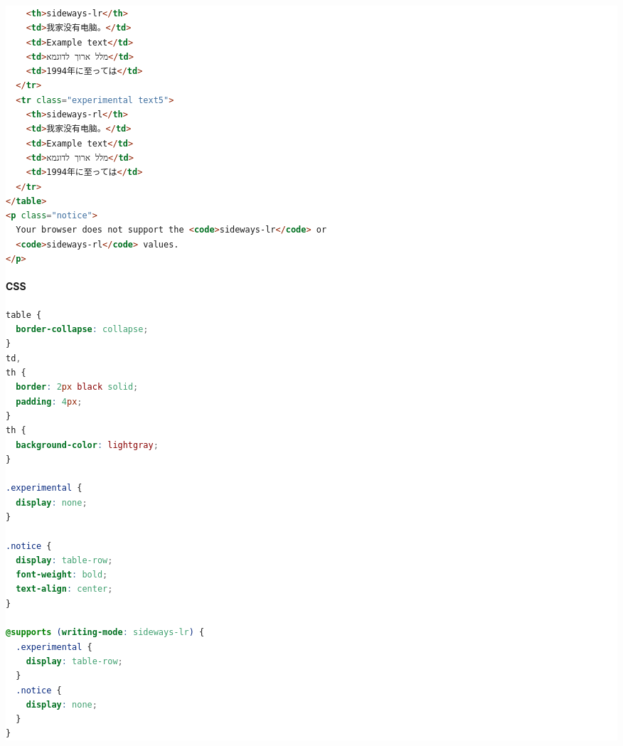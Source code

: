 ```html
    <th>sideways-lr</th>
    <td>我家没有电脑。</td>
    <td>Example text</td>
    <td>מלל ארוך לדוגמא</td>
    <td>1994年に至っては</td>
  </tr>
  <tr class="experimental text5">
    <th>sideways-rl</th>
    <td>我家没有电脑。</td>
    <td>Example text</td>
    <td>מלל ארוך לדוגמא</td>
    <td>1994年に至っては</td>
  </tr>
</table>
<p class="notice">
  Your browser does not support the <code>sideways-lr</code> or
  <code>sideways-rl</code> values.
</p>
```

#### CSS

```css hidden
table {
  border-collapse: collapse;
}
td,
th {
  border: 2px black solid;
  padding: 4px;
}
th {
  background-color: lightgray;
}

.experimental {
  display: none;
}

.notice {
  display: table-row;
  font-weight: bold;
  text-align: center;
}

@supports (writing-mode: sideways-lr) {
  .experimental {
    display: table-row;
  }
  .notice {
    display: none;
  }
}
```
